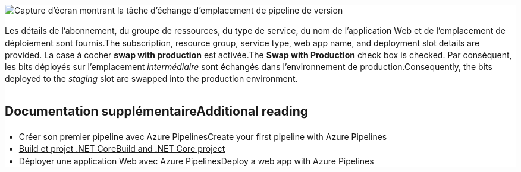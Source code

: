 ![Capture d’écran montrant la tâche d’échange d’emplacement de pipeline de version](media/cicd/release-definition-task2.png)

<span data-ttu-id="f8f6d-337">Les détails de l’abonnement, du groupe de ressources, du type de service, du nom de l’application Web et de l’emplacement de déploiement sont fournis.</span><span class="sxs-lookup"><span data-stu-id="f8f6d-337">The subscription, resource group, service type, web app name, and deployment slot details are provided.</span></span> <span data-ttu-id="f8f6d-338">La case à cocher **swap with production** est activée.</span><span class="sxs-lookup"><span data-stu-id="f8f6d-338">The **Swap with Production** check box is checked.</span></span> <span data-ttu-id="f8f6d-339">Par conséquent, les bits déployés sur l’emplacement *intermédiaire* sont échangés dans l’environnement de production.</span><span class="sxs-lookup"><span data-stu-id="f8f6d-339">Consequently, the bits deployed to the *staging* slot are swapped into the production environment.</span></span>

## <a name="additional-reading"></a><span data-ttu-id="f8f6d-340">Documentation supplémentaire</span><span class="sxs-lookup"><span data-stu-id="f8f6d-340">Additional reading</span></span>

* [<span data-ttu-id="f8f6d-341">Créer son premier pipeline avec Azure Pipelines</span><span class="sxs-lookup"><span data-stu-id="f8f6d-341">Create your first pipeline with Azure Pipelines</span></span>](/azure/devops/pipelines/get-started-yaml)
* [<span data-ttu-id="f8f6d-342">Build et projet .NET Core</span><span class="sxs-lookup"><span data-stu-id="f8f6d-342">Build and .NET Core project</span></span>](/azure/devops/pipelines/languages/dotnet-core)
* [<span data-ttu-id="f8f6d-343">Déployer une application Web avec Azure Pipelines</span><span class="sxs-lookup"><span data-stu-id="f8f6d-343">Deploy a web app with Azure Pipelines</span></span>](/azure/devops/pipelines/targets/webapp)
